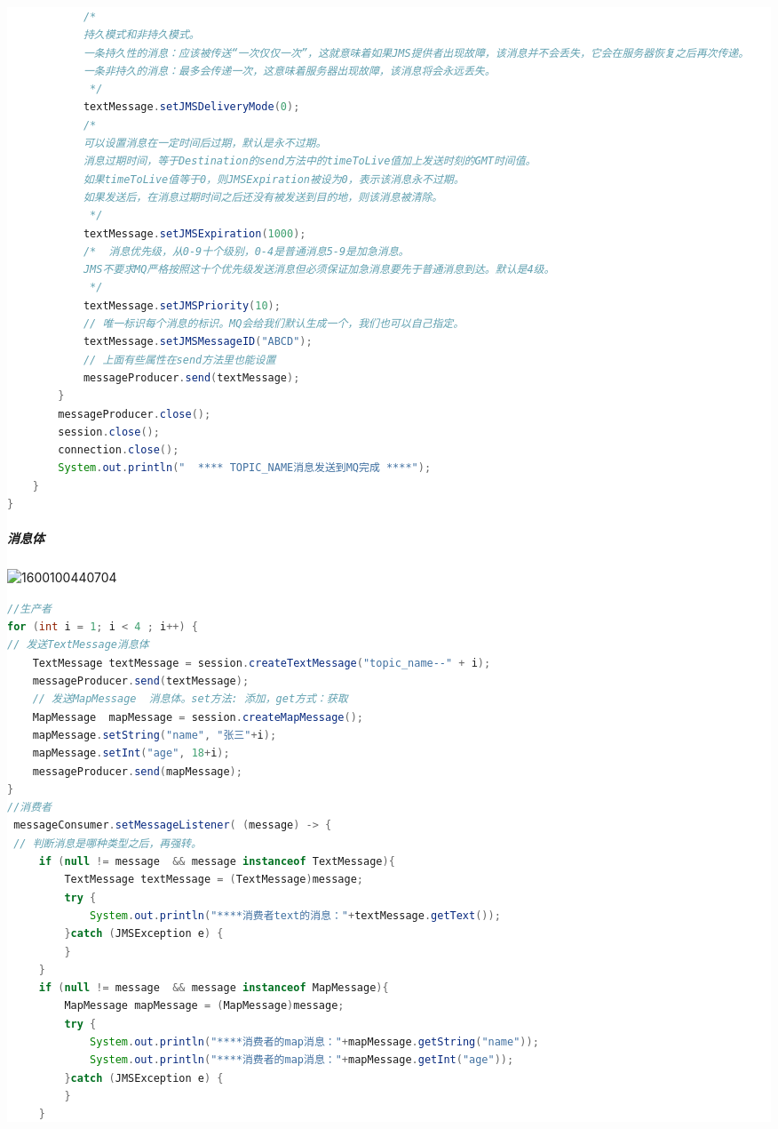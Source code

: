 ```java
            /*
            持久模式和非持久模式。
            一条持久性的消息：应该被传送“一次仅仅一次”，这就意味着如果JMS提供者出现故障，该消息并不会丢失，它会在服务器恢复之后再次传递。
            一条非持久的消息：最多会传递一次，这意味着服务器出现故障，该消息将会永远丢失。
             */
            textMessage.setJMSDeliveryMode(0);
            /*
            可以设置消息在一定时间后过期，默认是永不过期。
            消息过期时间，等于Destination的send方法中的timeToLive值加上发送时刻的GMT时间值。
            如果timeToLive值等于0，则JMSExpiration被设为0，表示该消息永不过期。
            如果发送后，在消息过期时间之后还没有被发送到目的地，则该消息被清除。
             */
            textMessage.setJMSExpiration(1000);
            /*  消息优先级，从0-9十个级别，0-4是普通消息5-9是加急消息。
            JMS不要求MQ严格按照这十个优先级发送消息但必须保证加急消息要先于普通消息到达。默认是4级。
             */
            textMessage.setJMSPriority(10);
            // 唯一标识每个消息的标识。MQ会给我们默认生成一个，我们也可以自己指定。
            textMessage.setJMSMessageID("ABCD");
            // 上面有些属性在send方法里也能设置
            messageProducer.send(textMessage);
        }
        messageProducer.close();
        session.close();
        connection.close();
        System.out.println("  **** TOPIC_NAME消息发送到MQ完成 ****");
    }
}
```

##### 消息体

![1600100440704](C:\Users\Administrator\AppData\Roaming\Typora\typora-user-images\1600100440704.png)

```java
//生产者
for (int i = 1; i < 4 ; i++) {
// 发送TextMessage消息体
    TextMessage textMessage = session.createTextMessage("topic_name--" + i);
    messageProducer.send(textMessage);
    // 发送MapMessage  消息体。set方法: 添加，get方式：获取
    MapMessage  mapMessage = session.createMapMessage();
    mapMessage.setString("name", "张三"+i);
    mapMessage.setInt("age", 18+i);
    messageProducer.send(mapMessage);
}
//消费者
 messageConsumer.setMessageListener( (message) -> {
 // 判断消息是哪种类型之后，再强转。
     if (null != message  && message instanceof TextMessage){
         TextMessage textMessage = (TextMessage)message;
         try {
             System.out.println("****消费者text的消息："+textMessage.getText());
         }catch (JMSException e) {
         }
     }
     if (null != message  && message instanceof MapMessage){
         MapMessage mapMessage = (MapMessage)message;
         try {
             System.out.println("****消费者的map消息："+mapMessage.getString("name"));
             System.out.println("****消费者的map消息："+mapMessage.getInt("age"));
         }catch (JMSException e) {
         }
     }
```